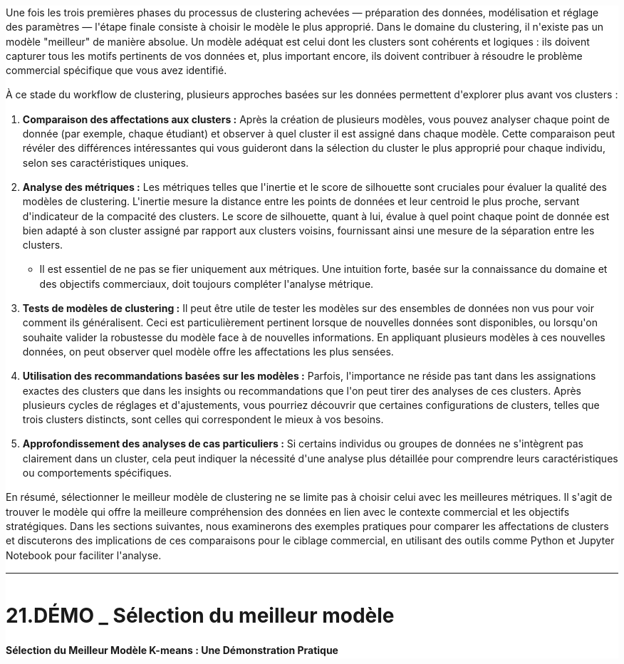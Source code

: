 Une fois les trois premières phases du processus de clustering achevées — préparation des données, modélisation et réglage des paramètres — l'étape finale consiste à choisir le modèle le plus approprié. Dans le domaine du clustering, il n'existe pas un modèle "meilleur" de manière absolue. Un modèle adéquat est celui dont les clusters sont cohérents et logiques : ils doivent capturer tous les motifs pertinents de vos données et, plus important encore, ils doivent contribuer à résoudre le problème commercial spécifique que vous avez identifié.

À ce stade du workflow de clustering, plusieurs approches basées sur les données permettent d'explorer plus avant vos clusters :

1. **Comparaison des affectations aux clusters :** Après la création de plusieurs modèles, vous pouvez analyser chaque point de donnée (par exemple, chaque étudiant) et observer à quel cluster il est assigné dans chaque modèle. Cette comparaison peut révéler des différences intéressantes qui vous guideront dans la sélection du cluster le plus approprié pour chaque individu, selon ses caractéristiques uniques.

2. **Analyse des métriques :** Les métriques telles que l'inertie et le score de silhouette sont cruciales pour évaluer la qualité des modèles de clustering. L'inertie mesure la distance entre les points de données et leur centroid le plus proche, servant d'indicateur de la compacité des clusters. Le score de silhouette, quant à lui, évalue à quel point chaque point de donnée est bien adapté à son cluster assigné par rapport aux clusters voisins, fournissant ainsi une mesure de la séparation entre les clusters.

   - Il est essentiel de ne pas se fier uniquement aux métriques. Une intuition forte, basée sur la connaissance du domaine et des objectifs commerciaux, doit toujours compléter l'analyse métrique.

3. **Tests de modèles de clustering :** Il peut être utile de tester les modèles sur des ensembles de données non vus pour voir comment ils généralisent. Ceci est particulièrement pertinent lorsque de nouvelles données sont disponibles, ou lorsqu'on souhaite valider la robustesse du modèle face à de nouvelles informations. En appliquant plusieurs modèles à ces nouvelles données, on peut observer quel modèle offre les affectations les plus sensées.

4. **Utilisation des recommandations basées sur les modèles :** Parfois, l'importance ne réside pas tant dans les assignations exactes des clusters que dans les insights ou recommandations que l'on peut tirer des analyses de ces clusters. Après plusieurs cycles de réglages et d'ajustements, vous pourriez découvrir que certaines configurations de clusters, telles que trois clusters distincts, sont celles qui correspondent le mieux à vos besoins.

5. **Approfondissement des analyses de cas particuliers :** Si certains individus ou groupes de données ne s'intègrent pas clairement dans un cluster, cela peut indiquer la nécessité d'une analyse plus détaillée pour comprendre leurs caractéristiques ou comportements spécifiques.

En résumé, sélectionner le meilleur modèle de clustering ne se limite pas à choisir celui avec les meilleures métriques. Il s'agit de trouver le modèle qui offre la meilleure compréhension des données en lien avec le contexte commercial et les objectifs stratégiques. Dans les sections suivantes, nous examinerons des exemples pratiques pour comparer les affectations de clusters et discuterons des implications de ces comparaisons pour le ciblage commercial, en utilisant des outils comme Python et Jupyter Notebook pour faciliter l'analyse.


---------------------------------------------------------------------------------------------------------------------------------------

# 21.DÉMO _ Sélection du meilleur modèle

**Sélection du Meilleur Modèle K-means : Une Démonstration Pratique**
